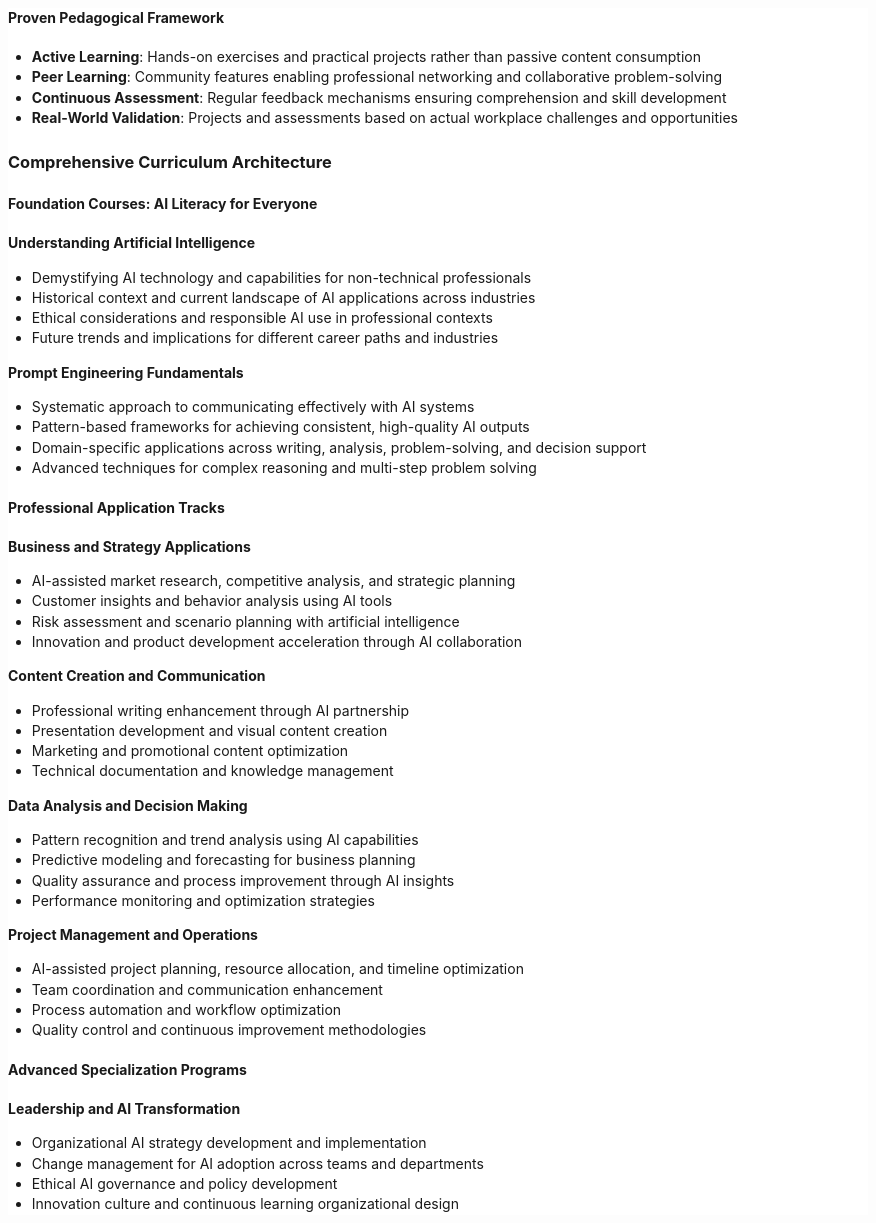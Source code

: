 #### Proven Pedagogical Framework
- **Active Learning**: Hands-on exercises and practical projects rather than passive content consumption
- **Peer Learning**: Community features enabling professional networking and collaborative problem-solving
- **Continuous Assessment**: Regular feedback mechanisms ensuring comprehension and skill development
- **Real-World Validation**: Projects and assessments based on actual workplace challenges and opportunities

### Comprehensive Curriculum Architecture

#### Foundation Courses: AI Literacy for Everyone
**Understanding Artificial Intelligence**
- Demystifying AI technology and capabilities for non-technical professionals
- Historical context and current landscape of AI applications across industries
- Ethical considerations and responsible AI use in professional contexts
- Future trends and implications for different career paths and industries

**Prompt Engineering Fundamentals**
- Systematic approach to communicating effectively with AI systems
- Pattern-based frameworks for achieving consistent, high-quality AI outputs
- Domain-specific applications across writing, analysis, problem-solving, and decision support
- Advanced techniques for complex reasoning and multi-step problem solving

#### Professional Application Tracks
**Business and Strategy Applications**
- AI-assisted market research, competitive analysis, and strategic planning
- Customer insights and behavior analysis using AI tools
- Risk assessment and scenario planning with artificial intelligence
- Innovation and product development acceleration through AI collaboration

**Content Creation and Communication**
- Professional writing enhancement through AI partnership
- Presentation development and visual content creation
- Marketing and promotional content optimization
- Technical documentation and knowledge management

**Data Analysis and Decision Making**
- Pattern recognition and trend analysis using AI capabilities
- Predictive modeling and forecasting for business planning
- Quality assurance and process improvement through AI insights
- Performance monitoring and optimization strategies

**Project Management and Operations**
- AI-assisted project planning, resource allocation, and timeline optimization
- Team coordination and communication enhancement
- Process automation and workflow optimization
- Quality control and continuous improvement methodologies

#### Advanced Specialization Programs
**Leadership and AI Transformation**
- Organizational AI strategy development and implementation
- Change management for AI adoption across teams and departments
- Ethical AI governance and policy development
- Innovation culture and continuous learning organizational design
